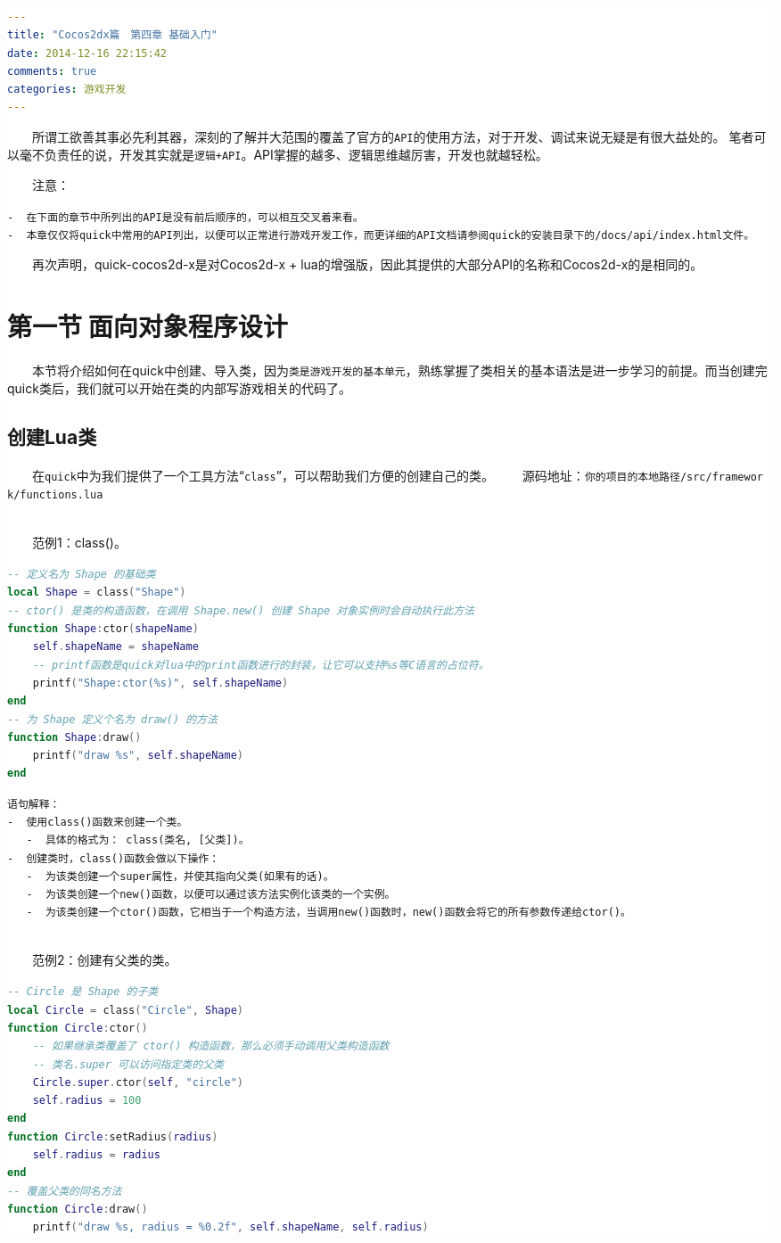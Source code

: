 ```yaml
---
title: "Cocos2dx篇　第四章 基础入门"
date: 2014-12-16 22:15:42
comments: true
categories: 游戏开发
---
```

　　所谓工欲善其事必先利其器，深刻的了解并大范围的覆盖了官方的`API`的使用方法，对于开发、调试来说无疑是有很大益处的。 笔者可以毫不负责任的说，开发其实就是`逻辑+API`。API掌握的越多、逻辑思维越厉害，开发也就越轻松。

　　注意：

	-  在下面的章节中所列出的API是没有前后顺序的，可以相互交叉着来看。
	-  本章仅仅将quick中常用的API列出，以便可以正常进行游戏开发工作，而更详细的API文档请参阅quick的安装目录下的/docs/api/index.html文件。

　　再次声明，quick-cocos2d-x是对Cocos2d-x + lua的增强版，因此其提供的大部分API的名称和Cocos2d-x的是相同的。

# 第一节 面向对象程序设计 #
　　本节将介绍如何在quick中创建、导入类，因为`类是游戏开发的基本单元`，熟练掌握了类相关的基本语法是进一步学习的前提。而当创建完quick类后，我们就可以开始在类的内部写游戏相关的代码了。

## 创建Lua类 ##
　　在`quick`中为我们提供了一个工具方法“`class`”，可以帮助我们方便的创建自己的类。
　　源码地址：`你的项目的本地路径/src/framework/functions.lua`

<br>　　范例1：class()。
``` lua
-- 定义名为 Shape 的基础类
local Shape = class("Shape")
-- ctor() 是类的构造函数，在调用 Shape.new() 创建 Shape 对象实例时会自动执行此方法
function Shape:ctor(shapeName)
    self.shapeName = shapeName
    -- printf函数是quick对lua中的print函数进行的封装，让它可以支持%s等C语言的占位符。
    printf("Shape:ctor(%s)", self.shapeName)
end
-- 为 Shape 定义个名为 draw() 的方法
function Shape:draw()
    printf("draw %s", self.shapeName)
end
```
    语句解释：
	-  使用class()函数来创建一个类。
	   -  具体的格式为： class(类名, [父类])。
	-  创建类时，class()函数会做以下操作：
	   -  为该类创建一个super属性，并使其指向父类(如果有的话)。
	   -  为该类创建一个new()函数，以便可以通过该方法实例化该类的一个实例。
	   -  为该类创建一个ctor()函数，它相当于一个构造方法，当调用new()函数时，new()函数会将它的所有参数传递给ctor()。

<br>　　范例2：创建有父类的类。
``` lua
-- Circle 是 Shape 的子类
local Circle = class("Circle", Shape)
function Circle:ctor()
    -- 如果继承类覆盖了 ctor() 构造函数，那么必须手动调用父类构造函数
    -- 类名.super 可以访问指定类的父类
    Circle.super.ctor(self, "circle")
    self.radius = 100
end
function Circle:setRadius(radius)
    self.radius = radius
end
-- 覆盖父类的同名方法
function Circle:draw()
    printf("draw %s, radius = %0.2f", self.shapeName, self.radius)
```
